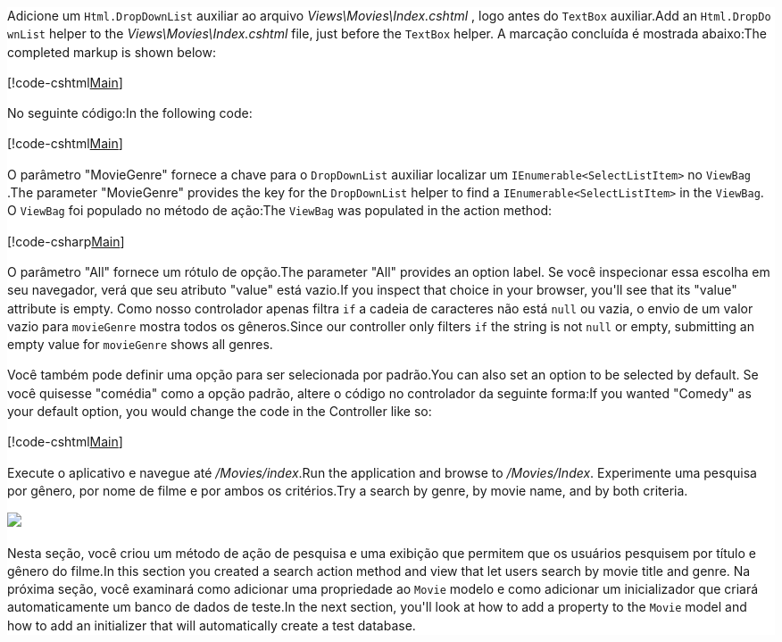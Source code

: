 <span data-ttu-id="c9a13-186">Adicione um `Html.DropDownList` auxiliar ao arquivo *Views\Movies\Index.cshtml* , logo antes do `TextBox` auxiliar.</span><span class="sxs-lookup"><span data-stu-id="c9a13-186">Add an `Html.DropDownList` helper to the *Views\Movies\Index.cshtml* file, just before the `TextBox` helper.</span></span> <span data-ttu-id="c9a13-187">A marcação concluída é mostrada abaixo:</span><span class="sxs-lookup"><span data-stu-id="c9a13-187">The completed markup is shown below:</span></span>

[!code-cshtml[Main](adding-search/samples/sample14.cshtml?highlight=11)]

<span data-ttu-id="c9a13-188">No seguinte código:</span><span class="sxs-lookup"><span data-stu-id="c9a13-188">In the following code:</span></span>

[!code-cshtml[Main](adding-search/samples/sample15.cshtml)]

<span data-ttu-id="c9a13-189">O parâmetro "MovieGenre" fornece a chave para o `DropDownList` auxiliar localizar um `IEnumerable<SelectListItem>` no `ViewBag` .</span><span class="sxs-lookup"><span data-stu-id="c9a13-189">The parameter "MovieGenre" provides the key for the `DropDownList` helper to find a `IEnumerable<SelectListItem>` in the `ViewBag`.</span></span> <span data-ttu-id="c9a13-190">O `ViewBag` foi populado no método de ação:</span><span class="sxs-lookup"><span data-stu-id="c9a13-190">The `ViewBag` was populated in the action method:</span></span>

[!code-csharp[Main](adding-search/samples/sample16.cs?highlight=10)]

<span data-ttu-id="c9a13-191">O parâmetro "All" fornece um rótulo de opção.</span><span class="sxs-lookup"><span data-stu-id="c9a13-191">The parameter "All" provides an option label.</span></span> <span data-ttu-id="c9a13-192">Se você inspecionar essa escolha em seu navegador, verá que seu atributo "value" está vazio.</span><span class="sxs-lookup"><span data-stu-id="c9a13-192">If you inspect that choice in your browser, you'll see that its "value" attribute is empty.</span></span> <span data-ttu-id="c9a13-193">Como nosso controlador apenas filtra `if` a cadeia de caracteres não está `null` ou vazia, o envio de um valor vazio para `movieGenre` mostra todos os gêneros.</span><span class="sxs-lookup"><span data-stu-id="c9a13-193">Since our controller only filters `if` the string is not `null` or empty, submitting an empty value for `movieGenre` shows all genres.</span></span>

<span data-ttu-id="c9a13-194">Você também pode definir uma opção para ser selecionada por padrão.</span><span class="sxs-lookup"><span data-stu-id="c9a13-194">You can also set an option to be selected by default.</span></span> <span data-ttu-id="c9a13-195">Se você quisesse "comédia" como a opção padrão, altere o código no controlador da seguinte forma:</span><span class="sxs-lookup"><span data-stu-id="c9a13-195">If you wanted "Comedy" as your default option, you would change the code in the Controller like so:</span></span>

[!code-cshtml[Main](adding-search/samples/sample17.cshtml)]

<span data-ttu-id="c9a13-196">Execute o aplicativo e navegue até */Movies/index*.</span><span class="sxs-lookup"><span data-stu-id="c9a13-196">Run the application and browse to */Movies/Index*.</span></span> <span data-ttu-id="c9a13-197">Experimente uma pesquisa por gênero, por nome de filme e por ambos os critérios.</span><span class="sxs-lookup"><span data-stu-id="c9a13-197">Try a search by genre, by movie name, and by both criteria.</span></span>

![](adding-search/_static/image8.png)

<span data-ttu-id="c9a13-198">Nesta seção, você criou um método de ação de pesquisa e uma exibição que permitem que os usuários pesquisem por título e gênero do filme.</span><span class="sxs-lookup"><span data-stu-id="c9a13-198">In this section you created a search action method and view that let users search by movie title and genre.</span></span> <span data-ttu-id="c9a13-199">Na próxima seção, você examinará como adicionar uma propriedade ao `Movie` modelo e como adicionar um inicializador que criará automaticamente um banco de dados de teste.</span><span class="sxs-lookup"><span data-stu-id="c9a13-199">In the next section, you'll look at how to add a property to the `Movie` model and how to add an initializer that will automatically create a test database.</span></span>
